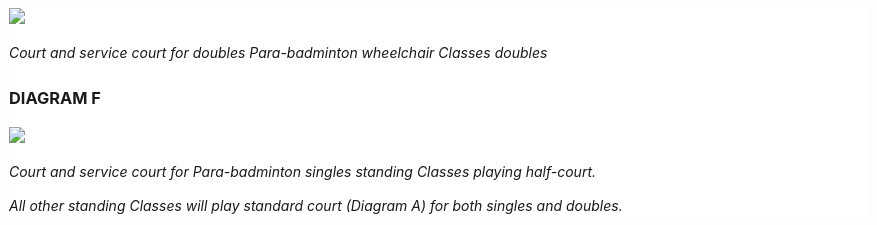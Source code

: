 ![](https://i.imgur.com/WFTuHIU.png)

*Court and service court for doubles Para-badminton wheelchair Classes doubles*


### DIAGRAM F

![](https://i.imgur.com/1u57d9O.png)


*Court and service court for Para-badminton singles standing Classes playing half-court.*

*All other standing Classes will play standard court (Diagram A) for both singles and doubles.*


